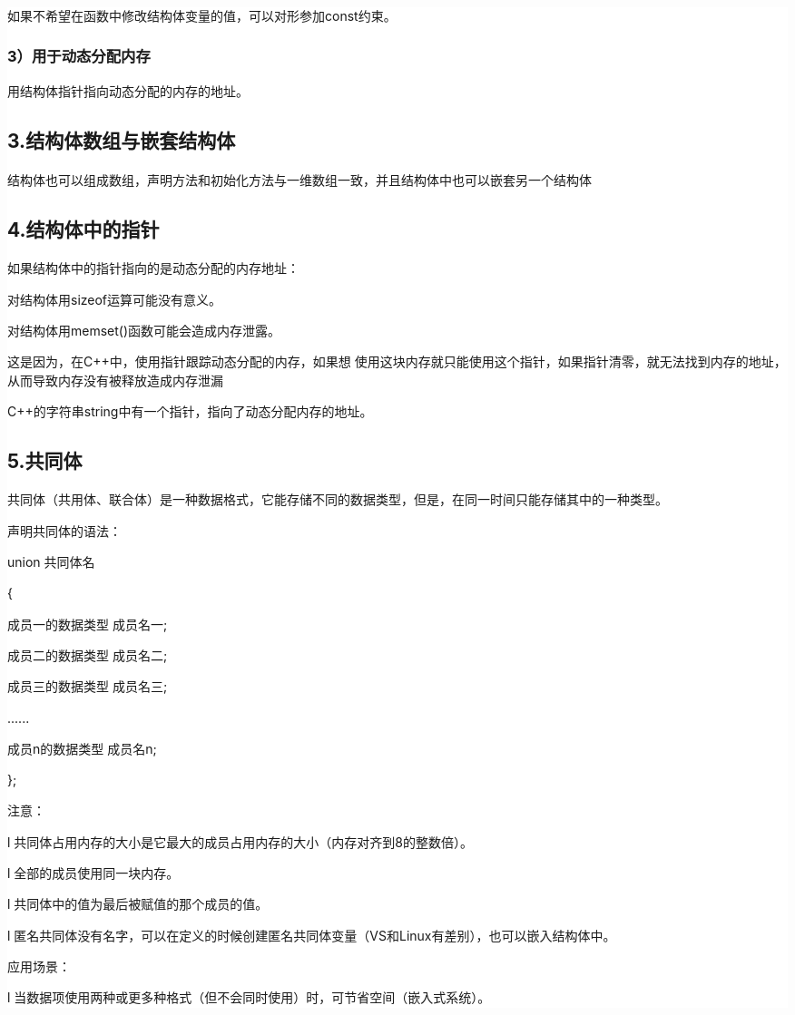 如果不希望在函数中修改结构体变量的值，可以对形参加const约束。

### 3）用于动态分配内存

用结构体指针指向动态分配的内存的地址。

## 3.结构体数组与嵌套结构体

结构体也可以组成数组，声明方法和初始化方法与一维数组一致，并且结构体中也可以嵌套另一个结构体

```
```

## 4.结构体中的指针

如果结构体中的指针指向的是动态分配的内存地址：

对结构体用sizeof运算可能没有意义。

对结构体用memset()函数可能会造成内存泄露。

这是因为，在C++中，使用指针跟踪动态分配的内存，如果想 使用这块内存就只能使用这个指针，如果指针清零，就无法找到内存的地址，从而导致内存没有被释放造成内存泄漏

C++的字符串string中有一个指针，指向了动态分配内存的地址。

## 5.共同体

共同体（共用体、联合体）是一种数据格式，它能存储不同的数据类型，但是，在同一时间只能存储其中的一种类型。

声明共同体的语法：

union 共同体名

{

成员一的数据类型  成员名一;

成员二的数据类型  成员名二;

成员三的数据类型  成员名三;

......

成员n的数据类型  成员名n;

};

注意：

l 共同体占用内存的大小是它最大的成员占用内存的大小（内存对齐到8的整数倍）。

l 全部的成员使用同一块内存。

l 共同体中的值为最后被赋值的那个成员的值。

l 匿名共同体没有名字，可以在定义的时候创建匿名共同体变量（VS和Linux有差别），也可以嵌入结构体中。

应用场景：

l 当数据项使用两种或更多种格式（但不会同时使用）时，可节省空间（嵌入式系统）。
